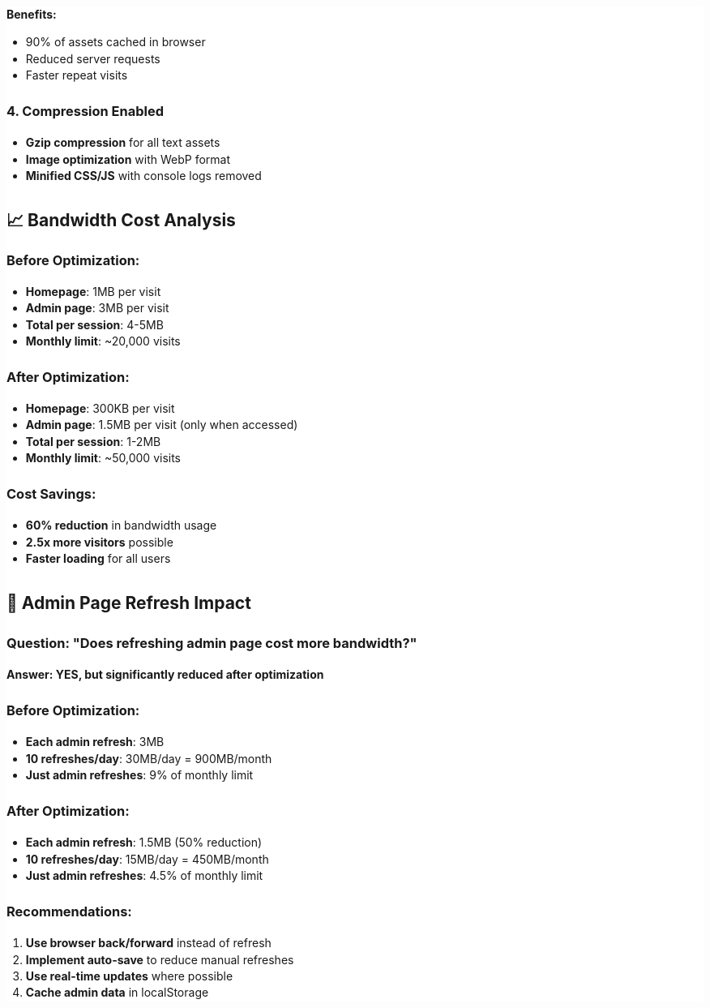 **Benefits:**
- 90% of assets cached in browser
- Reduced server requests
- Faster repeat visits

### **4. Compression Enabled**
- **Gzip compression** for all text assets
- **Image optimization** with WebP format
- **Minified CSS/JS** with console logs removed

## 📈 **Bandwidth Cost Analysis**

### **Before Optimization:**
- **Homepage**: 1MB per visit
- **Admin page**: 3MB per visit
- **Total per session**: 4-5MB
- **Monthly limit**: ~20,000 visits

### **After Optimization:**
- **Homepage**: 300KB per visit
- **Admin page**: 1.5MB per visit (only when accessed)
- **Total per session**: 1-2MB
- **Monthly limit**: ~50,000 visits

### **Cost Savings:**
- **60% reduction** in bandwidth usage
- **2.5x more visitors** possible
- **Faster loading** for all users

## 🔄 **Admin Page Refresh Impact**

### **Question: "Does refreshing admin page cost more bandwidth?"**

**Answer: YES, but significantly reduced after optimization**

### **Before Optimization:**
- **Each admin refresh**: 3MB
- **10 refreshes/day**: 30MB/day = 900MB/month
- **Just admin refreshes**: 9% of monthly limit

### **After Optimization:**
- **Each admin refresh**: 1.5MB (50% reduction)
- **10 refreshes/day**: 15MB/day = 450MB/month
- **Just admin refreshes**: 4.5% of monthly limit

### **Recommendations:**
1. **Use browser back/forward** instead of refresh
2. **Implement auto-save** to reduce manual refreshes
3. **Use real-time updates** where possible
4. **Cache admin data** in localStorage
